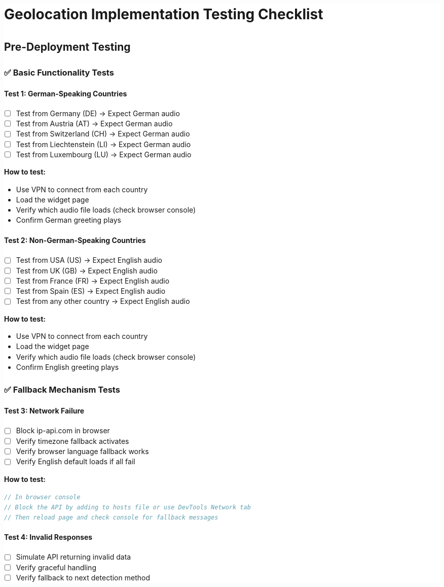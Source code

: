 # Geolocation Implementation Testing Checklist

## Pre-Deployment Testing

### ✅ Basic Functionality Tests

#### Test 1: German-Speaking Countries
- [ ] Test from Germany (DE) → Expect German audio
- [ ] Test from Austria (AT) → Expect German audio
- [ ] Test from Switzerland (CH) → Expect German audio
- [ ] Test from Liechtenstein (LI) → Expect German audio
- [ ] Test from Luxembourg (LU) → Expect German audio

**How to test:**
- Use VPN to connect from each country
- Load the widget page
- Verify which audio file loads (check browser console)
- Confirm German greeting plays

#### Test 2: Non-German-Speaking Countries
- [ ] Test from USA (US) → Expect English audio
- [ ] Test from UK (GB) → Expect English audio
- [ ] Test from France (FR) → Expect English audio
- [ ] Test from Spain (ES) → Expect English audio
- [ ] Test from any other country → Expect English audio

**How to test:**
- Use VPN to connect from each country
- Load the widget page
- Verify which audio file loads (check browser console)
- Confirm English greeting plays

### ✅ Fallback Mechanism Tests

#### Test 3: Network Failure
- [ ] Block ip-api.com in browser
- [ ] Verify timezone fallback activates
- [ ] Verify browser language fallback works
- [ ] Verify English default loads if all fail

**How to test:**
```javascript
// In browser console
// Block the API by adding to hosts file or use DevTools Network tab
// Then reload page and check console for fallback messages
```

#### Test 4: Invalid Responses
- [ ] Simulate API returning invalid data
- [ ] Verify graceful handling
- [ ] Verify fallback to next detection method
